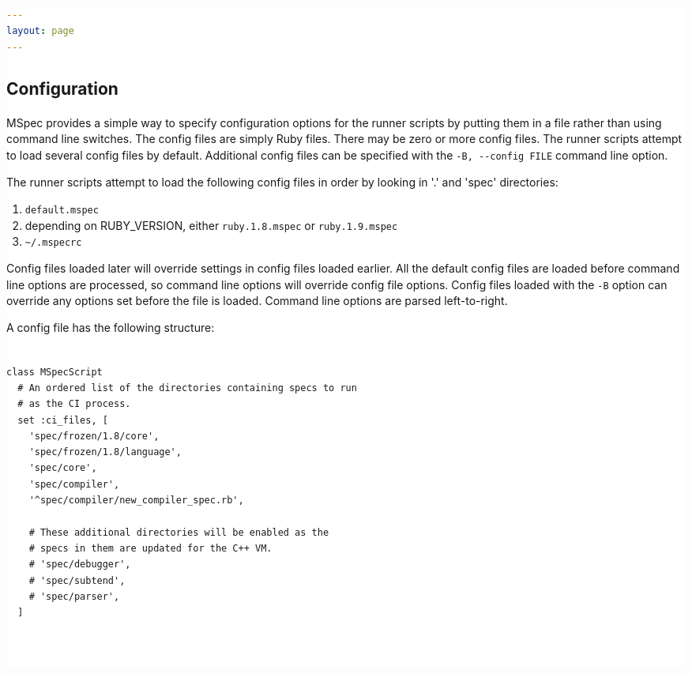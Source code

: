 ```yaml
---
layout: page
---
```


## Configuration

MSpec provides a simple way to specify configuration options for the runner
scripts by putting them in a file rather than using command line switches.
The config files are simply Ruby files. There may be zero or more config
files. The runner scripts attempt to load several config files by default.
Additional config files can be specified with the <code>-B, --config
FILE</code> command line option.

The runner scripts attempt to load the following config files in order by
looking in '.' and 'spec' directories:

1. <code>default.mspec</code>
1. depending on RUBY_VERSION, either <code>ruby.1.8.mspec</code> or <code>ruby.1.9.mspec</code>
1. <code>~/.mspecrc</code>

Config files loaded later will override settings in config files loaded
earlier. All the default config files are loaded before command line options
are processed, so command line options will override config file options.
Config files loaded with the <code>-B</code> option can override any options
set before the file is loaded. Command line options are parsed left-to-right.

A config file has the following structure:

<pre><code>
class MSpecScript
  # An ordered list of the directories containing specs to run
  # as the CI process.
  set :ci_files, [
    'spec/frozen/1.8/core',
    'spec/frozen/1.8/language',
    'spec/core',
    'spec/compiler',
    '^spec/compiler/new_compiler_spec.rb',

    # These additional directories will be enabled as the
    # specs in them are updated for the C++ VM.
    # 'spec/debugger',
    # 'spec/subtend',
    # 'spec/parser',
  ]
